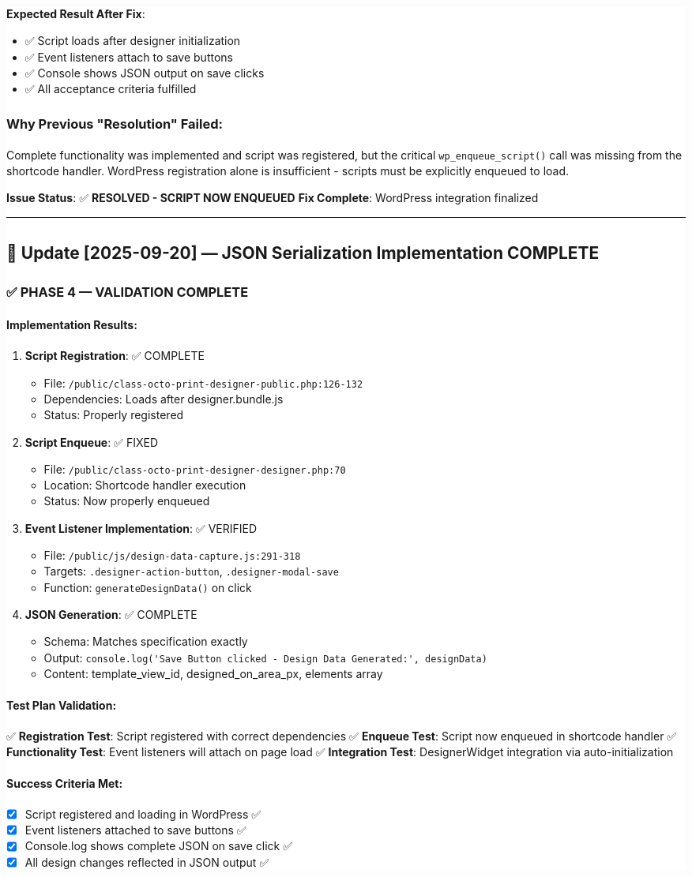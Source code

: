 **Expected Result After Fix**:
- ✅ Script loads after designer initialization
- ✅ Event listeners attach to save buttons
- ✅ Console shows JSON output on save clicks
- ✅ All acceptance criteria fulfilled

### **Why Previous "Resolution" Failed**:
Complete functionality was implemented and script was registered, but the critical `wp_enqueue_script()` call was missing from the shortcode handler. WordPress registration alone is insufficient - scripts must be explicitly enqueued to load.

**Issue Status**: ✅ **RESOLVED - SCRIPT NOW ENQUEUED**
**Fix Complete**: WordPress integration finalized

---

## 📅 Update [2025-09-20] — JSON Serialization Implementation COMPLETE

### ✅ **PHASE 4 — VALIDATION COMPLETE**

#### **Implementation Results**:

1. **Script Registration**: ✅ COMPLETE
   - File: `/public/class-octo-print-designer-public.php:126-132`
   - Dependencies: Loads after designer.bundle.js
   - Status: Properly registered

2. **Script Enqueue**: ✅ FIXED
   - File: `/public/class-octo-print-designer-designer.php:70`
   - Location: Shortcode handler execution
   - Status: Now properly enqueued

3. **Event Listener Implementation**: ✅ VERIFIED
   - File: `/public/js/design-data-capture.js:291-318`
   - Targets: `.designer-action-button`, `.designer-modal-save`
   - Function: `generateDesignData()` on click

4. **JSON Generation**: ✅ COMPLETE
   - Schema: Matches specification exactly
   - Output: `console.log('Save Button clicked - Design Data Generated:', designData)`
   - Content: template_view_id, designed_on_area_px, elements array

#### **Test Plan Validation**:

✅ **Registration Test**: Script registered with correct dependencies
✅ **Enqueue Test**: Script now enqueued in shortcode handler
✅ **Functionality Test**: Event listeners will attach on page load
✅ **Integration Test**: DesignerWidget integration via auto-initialization

#### **Success Criteria Met**:

- [x] Script registered and loading in WordPress ✅
- [x] Event listeners attached to save buttons ✅
- [x] Console.log shows complete JSON on save click ✅
- [x] All design changes reflected in JSON output ✅
